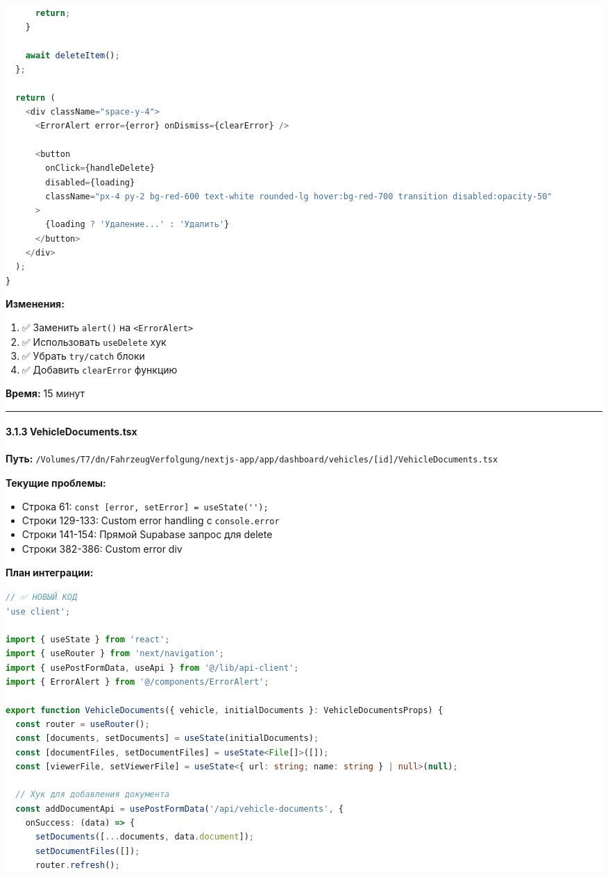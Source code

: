 ```typescript
      return;
    }

    await deleteItem();
  };

  return (
    <div className="space-y-4">
      <ErrorAlert error={error} onDismiss={clearError} />

      <button
        onClick={handleDelete}
        disabled={loading}
        className="px-4 py-2 bg-red-600 text-white rounded-lg hover:bg-red-700 transition disabled:opacity-50"
      >
        {loading ? 'Удаление...' : 'Удалить'}
      </button>
    </div>
  );
}
```

**Изменения:**
1. ✅ Заменить `alert()` на `<ErrorAlert>`
2. ✅ Использовать `useDelete` хук
3. ✅ Убрать `try/catch` блоки
4. ✅ Добавить `clearError` функцию

**Время:** 15 минут

---

#### 3.1.3 VehicleDocuments.tsx
**Путь:** `/Volumes/T7/dn/FahrzeugVerfolgung/nextjs-app/app/dashboard/vehicles/[id]/VehicleDocuments.tsx`

**Текущие проблемы:**
- Строка 61: `const [error, setError] = useState('');`
- Строки 129-133: Custom error handling с `console.error`
- Строки 141-154: Прямой Supabase запрос для delete
- Строки 382-386: Custom error div

**План интеграции:**

```typescript
// ✅ НОВЫЙ КОД
'use client';

import { useState } from 'react';
import { useRouter } from 'next/navigation';
import { usePostFormData, useApi } from '@/lib/api-client';
import { ErrorAlert } from '@/components/ErrorAlert';

export function VehicleDocuments({ vehicle, initialDocuments }: VehicleDocumentsProps) {
  const router = useRouter();
  const [documents, setDocuments] = useState(initialDocuments);
  const [documentFiles, setDocumentFiles] = useState<File[]>([]);
  const [viewerFile, setViewerFile] = useState<{ url: string; name: string } | null>(null);

  // Хук для добавления документа
  const addDocumentApi = usePostFormData('/api/vehicle-documents', {
    onSuccess: (data) => {
      setDocuments([...documents, data.document]);
      setDocumentFiles([]);
      router.refresh();
```